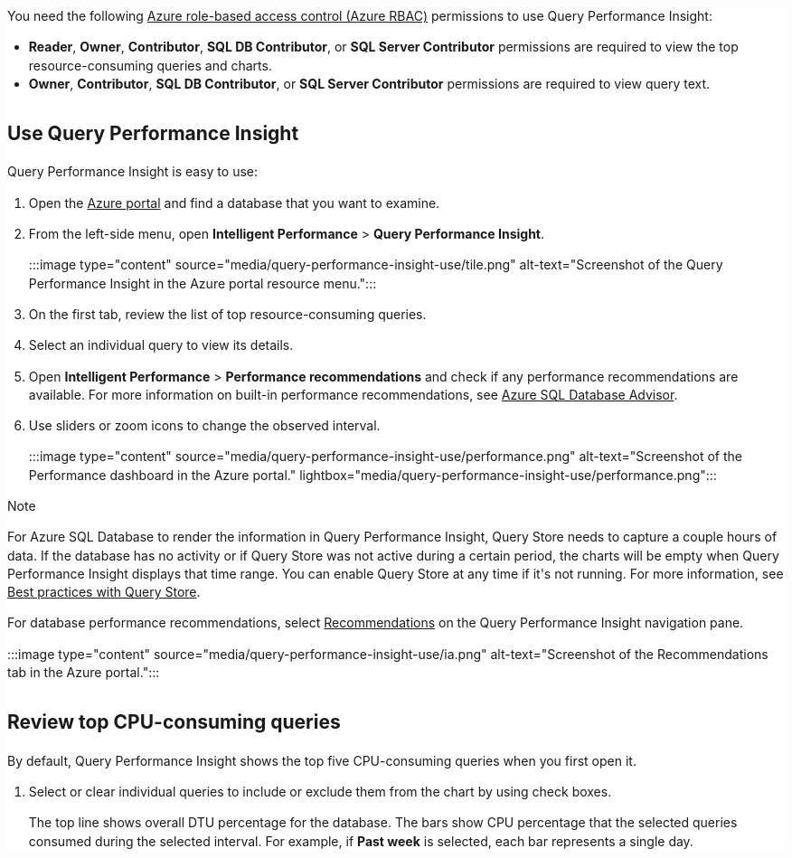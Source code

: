 You need the following [Azure role-based access control (Azure RBAC)](/azure/role-based-access-control/overview) permissions to use Query Performance Insight:

- **Reader**, **Owner**, **Contributor**, **SQL DB Contributor**, or **SQL Server Contributor** permissions are required to view the top resource-consuming queries and charts.
- **Owner**, **Contributor**, **SQL DB Contributor**, or **SQL Server Contributor** permissions are required to view query text.

## Use Query Performance Insight

Query Performance Insight is easy to use:

1. Open the [Azure portal](https://portal.azure.com/) and find a database that you want to examine.
1. From the left-side menu, open **Intelligent Performance** > **Query Performance Insight**.

   :::image type="content" source="media/query-performance-insight-use/tile.png" alt-text="Screenshot of the Query Performance Insight in the Azure portal resource menu.":::

1. On the first tab, review the list of top resource-consuming queries.
1. Select an individual query to view its details.
1. Open **Intelligent Performance** > **Performance recommendations** and check if any performance recommendations are available. For more information on built-in performance recommendations, see [Azure SQL Database Advisor](database-advisor-implement-performance-recommendations.md).
1. Use sliders or zoom icons to change the observed interval.

   :::image type="content" source="media/query-performance-insight-use/performance.png" alt-text="Screenshot of the Performance dashboard in the Azure portal." lightbox="media/query-performance-insight-use/performance.png":::

> [!NOTE]  
> For Azure SQL Database to render the information in Query Performance Insight, Query Store needs to capture a couple hours of data. If the database has no activity or if Query Store was not active during a certain period, the charts will be empty when Query Performance Insight displays that time range. You can enable Query Store at any time if it's not running. For more information, see [Best practices with Query Store](/sql/relational-databases/performance/best-practice-with-the-query-store).
>

For database performance recommendations, select [Recommendations](database-advisor-implement-performance-recommendations.md) on the Query Performance Insight navigation pane.

:::image type="content" source="media/query-performance-insight-use/ia.png" alt-text="Screenshot of the Recommendations tab in the Azure portal.":::

## Review top CPU-consuming queries

By default, Query Performance Insight shows the top five CPU-consuming queries when you first open it.

1. Select or clear individual queries to include or exclude them from the chart by using check boxes.

   The top line shows overall DTU percentage for the database. The bars show CPU percentage that the selected queries consumed during the selected interval. For example, if **Past week** is selected, each bar represents a single day.

